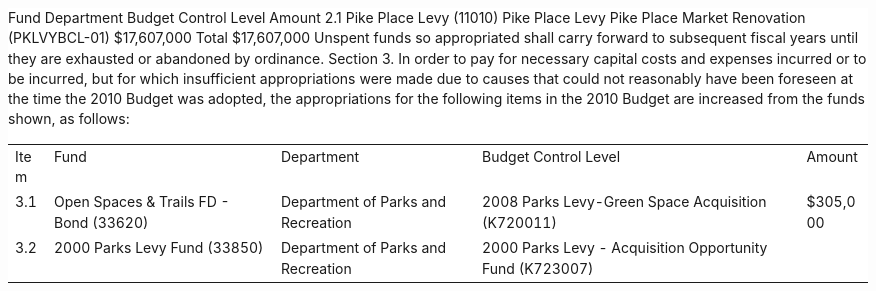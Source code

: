 </td><td>Fund

</td><td>Department

</td><td>Budget Control Level

</td><td>Amount

</td></tr>

<tr><td>2.1

</td><td>Pike Place Levy (11010)

</td><td>Pike Place Levy

</td><td>Pike Place Market Renovation (PKLVYBCL-01)

</td><td>$17,607,000

</td></tr>

<tr><td>Total

</td><td></td><td></td><td></td><td>$17,607,000

</td></tr>

</table> Unspent funds so appropriated shall carry forward to subsequent fiscal years until they are exhausted or abandoned by ordinance.  Section 3. In order to pay for necessary capital costs and expenses incurred or to be incurred, but for which insufficient appropriations were made due to causes that could not reasonably have been foreseen at the time the 2010 Budget was adopted, the appropriations for the following items in the 2010 Budget are increased from the funds shown, as follows:

<table><tr><td>Item

</td><td>Fund

</td><td>Department

</td><td>Budget Control Level

</td><td>Amount

</td></tr>

<tr><td>3.1

</td><td>Open Spaces & Trails FD - Bond (33620)

</td><td>Department of Parks and Recreation

</td><td>2008 Parks Levy-Green Space Acquisition (K720011)

</td><td>$305,000

</td></tr>

<tr><td>3.2

</td><td>2000 Parks Levy Fund (33850)

</td><td>Department of Parks and Recreation

</td><td>2000 Parks Levy - Acquisition Opportunity Fund (K723007)
